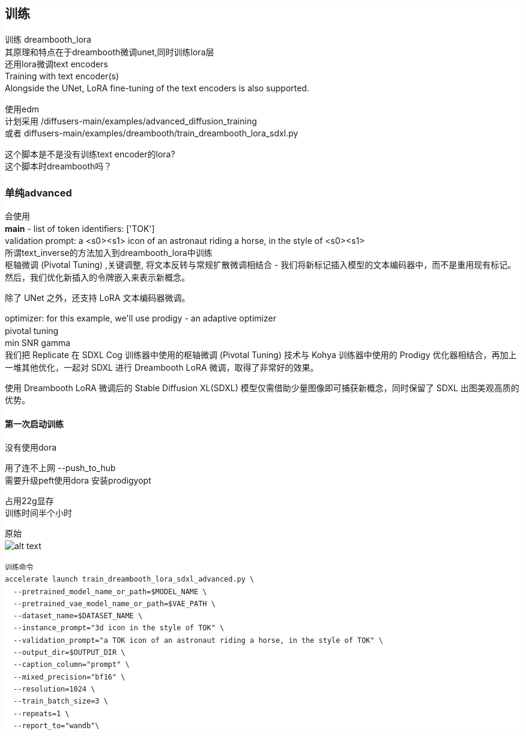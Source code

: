





## 训练
训练 dreambooth_lora      
其原理和特点在于dreambooth微调unet,同时训练lora层     
还用lora微调text encoders   
Training with text encoder(s)   
Alongside the UNet, LoRA fine-tuning of the text encoders is also supported.    

使用edm    
计划采用 /diffusers-main/examples/advanced_diffusion_training    
或者 diffusers-main/examples/dreambooth/train_dreambooth_lora_sdxl.py     

这个脚本是不是没有训练text encoder的lora?   
这个脚本时dreambooth吗？    



### 单纯advanced
会使用   
__main__ - list of token identifiers: ['TOK']  
validation prompt: a \<s0>\<s1> icon of an astronaut riding a horse, in the style of \<s0>\<s1>   
所谓text_inverse的方法加入到dreambooth_lora中训练     
枢轴微调 (Pivotal Tuning) ,关键调整, 将文本反转与常规扩散微调相结合 - 我们将新标记插入模型的文本编码器中，而不是重用现有标记。然后，我们优化新插入的令牌嵌入来表示新概念。    

除了 UNet 之外，还支持 LoRA 文本编码器微调。   

optimizer: for this example, we'll use prodigy - an adaptive optimizer   
pivotal tuning   
min SNR gamma   
我们把 Replicate 在 SDXL Cog 训练器中使用的枢轴微调 (Pivotal Tuning) 技术与 Kohya 训练器中使用的 Prodigy 优化器相结合，再加上一堆其他优化，一起对 SDXL 进行 Dreambooth LoRA 微调，取得了非常好的效果。    

使用 Dreambooth LoRA 微调后的 Stable Diffusion XL(SDXL) 模型仅需借助少量图像即可捕获新概念，同时保留了 SDXL 出图美观高质的优势。   








#### 第一次启动训练    
没有使用dora    

用了连不上网  --push_to_hub   
需要升级peft使用dora 安装prodigyopt     


占用22g显存   
训练时间半个小时  

原始   
![alt text](assets/README/image-2.png)    
```
训练命令
accelerate launch train_dreambooth_lora_sdxl_advanced.py \
  --pretrained_model_name_or_path=$MODEL_NAME \
  --pretrained_vae_model_name_or_path=$VAE_PATH \
  --dataset_name=$DATASET_NAME \
  --instance_prompt="3d icon in the style of TOK" \
  --validation_prompt="a TOK icon of an astronaut riding a horse, in the style of TOK" \
  --output_dir=$OUTPUT_DIR \
  --caption_column="prompt" \
  --mixed_precision="bf16" \
  --resolution=1024 \
  --train_batch_size=3 \
  --repeats=1 \
  --report_to="wandb"\
```
